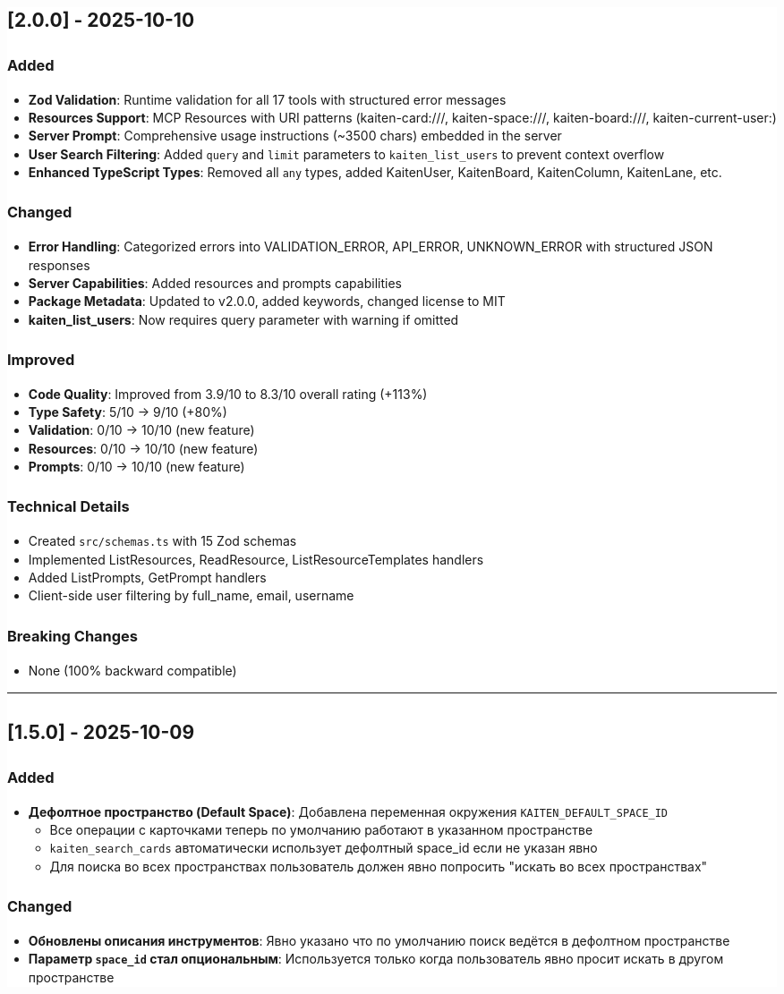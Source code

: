 
## [2.0.0] - 2025-10-10

### Added
- **Zod Validation**: Runtime validation for all 17 tools with structured error messages
- **Resources Support**: MCP Resources with URI patterns (kaiten-card:///, kaiten-space:///, kaiten-board:///, kaiten-current-user:)
- **Server Prompt**: Comprehensive usage instructions (~3500 chars) embedded in the server
- **User Search Filtering**: Added `query` and `limit` parameters to `kaiten_list_users` to prevent context overflow
- **Enhanced TypeScript Types**: Removed all `any` types, added KaitenUser, KaitenBoard, KaitenColumn, KaitenLane, etc.

### Changed
- **Error Handling**: Categorized errors into VALIDATION_ERROR, API_ERROR, UNKNOWN_ERROR with structured JSON responses
- **Server Capabilities**: Added resources and prompts capabilities
- **Package Metadata**: Updated to v2.0.0, added keywords, changed license to MIT
- **kaiten_list_users**: Now requires query parameter with warning if omitted

### Improved
- **Code Quality**: Improved from 3.9/10 to 8.3/10 overall rating (+113%)
- **Type Safety**: 5/10 → 9/10 (+80%)
- **Validation**: 0/10 → 10/10 (new feature)
- **Resources**: 0/10 → 10/10 (new feature)
- **Prompts**: 0/10 → 10/10 (new feature)

### Technical Details
- Created `src/schemas.ts` with 15 Zod schemas
- Implemented ListResources, ReadResource, ListResourceTemplates handlers
- Added ListPrompts, GetPrompt handlers
- Client-side user filtering by full_name, email, username

### Breaking Changes
- None (100% backward compatible)

---

## [1.5.0] - 2025-10-09

### Added
- **Дефолтное пространство (Default Space)**: Добавлена переменная окружения `KAITEN_DEFAULT_SPACE_ID`
  - Все операции с карточками теперь по умолчанию работают в указанном пространстве
  - `kaiten_search_cards` автоматически использует дефолтный space_id если не указан явно
  - Для поиска во всех пространствах пользователь должен явно попросить "искать во всех пространствах"

### Changed
- **Обновлены описания инструментов**: Явно указано что по умолчанию поиск ведётся в дефолтном пространстве
- **Параметр `space_id` стал опциональным**: Используется только когда пользователь явно просит искать в другом пространстве
